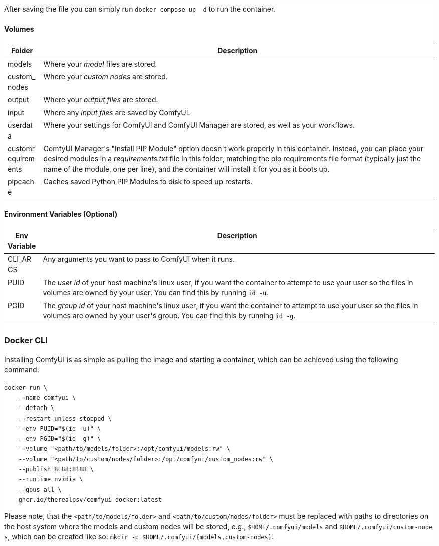 After saving the file you can simply run `docker compose up -d` to run the container.

#### Volumes
| Folder             | Description                                          |
|--------------------|------------------------------------------------------|
| models             | Where your _model_ files are stored.                 |
| custom_nodes       | Where your _custom nodes_ are stored.                |
| output             | Where your _output files_ are stored.                |
| input              | Where any _input files_ are saved by ComfyUI.        |
| userdata           | Where your settings for ComfyUI and ComfyUI Manager are stored, as well as your workflows. |
| customrequirements | ComfyUI Manager's "Install PIP Module" option doesn't work properly in this container. Instead, you can place your desired modules in a _requirements.txt_ file in this folder, matching the [pip requirements file format](https://pip.pypa.io/en/stable/reference/requirements-file-format/) (typically just the name of the module, one per line), and the container will install it for you as it boots up. |
| pipcache           | Caches saved Python PIP Modules to disk to speed up restarts. |

#### Environment Variables (Optional)

| Env Variable   | Description                                             |
|----------------|---------------------------------------------------------|
| CLI_ARGS       | Any arguments you want to pass to ComfyUI when it runs. |
| PUID           | The _user id_ of your host machine's linux user, if you want the container to attempt to use your user so the files in volumes are owned by your user. You can find this by running `id -u`. |
| PGID           | The _group id_ of your host machine's linux user, if you want the container to attempt to use your user so the files in volumes are owned by your user's group. You can find this by running `id -g`. |

### Docker CLI

Installing ComfyUI is as simple as pulling the image and starting a container, which can be achieved using the following command:

```shell
docker run \
    --name comfyui \
    --detach \
    --restart unless-stopped \
    --env PUID="$(id -u)" \
    --env PGID="$(id -g)" \
    --volume "<path/to/models/folder>:/opt/comfyui/models:rw" \
    --volume "<path/to/custom/nodes/folder>:/opt/comfyui/custom_nodes:rw" \
    --publish 8188:8188 \
    --runtime nvidia \
    --gpus all \
    ghcr.io/therealpsv/comfyui-docker:latest
```

Please note, that the `<path/to/models/folder>` and `<path/to/custom/nodes/folder>` must be replaced with paths to directories on the host system where the models and custom nodes will be stored, e.g., `$HOME/.comfyui/models` and `$HOME/.comfyui/custom-nodes`, which can be created like so: `mkdir -p $HOME/.comfyui/{models,custom-nodes}`.
